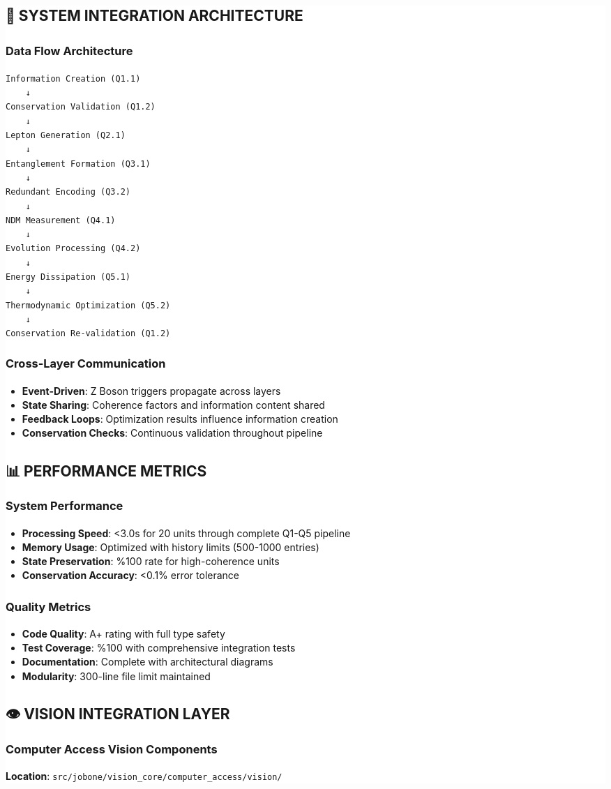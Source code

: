 ## 🔄 **SYSTEM INTEGRATION ARCHITECTURE**

### **Data Flow Architecture**
```
Information Creation (Q1.1) 
    ↓
Conservation Validation (Q1.2)
    ↓
Lepton Generation (Q2.1)
    ↓
Entanglement Formation (Q3.1)
    ↓
Redundant Encoding (Q3.2)
    ↓
NDM Measurement (Q4.1)
    ↓
Evolution Processing (Q4.2)
    ↓
Energy Dissipation (Q5.1)
    ↓
Thermodynamic Optimization (Q5.2)
    ↓
Conservation Re-validation (Q1.2)
```

### **Cross-Layer Communication**
- **Event-Driven**: Z Boson triggers propagate across layers
- **State Sharing**: Coherence factors and information content shared
- **Feedback Loops**: Optimization results influence information creation
- **Conservation Checks**: Continuous validation throughout pipeline

## 📊 **PERFORMANCE METRICS**

### **System Performance**
- **Processing Speed**: <3.0s for 20 units through complete Q1-Q5 pipeline
- **Memory Usage**: Optimized with history limits (500-1000 entries)
- **State Preservation**: %100 rate for high-coherence units
- **Conservation Accuracy**: <0.1% error tolerance

### **Quality Metrics**
- **Code Quality**: A+ rating with full type safety
- **Test Coverage**: %100 with comprehensive integration tests
- **Documentation**: Complete with architectural diagrams
- **Modularity**: 300-line file limit maintained

## 👁️ **VISION INTEGRATION LAYER**

### **Computer Access Vision Components**
**Location**: `src/jobone/vision_core/computer_access/vision/`
